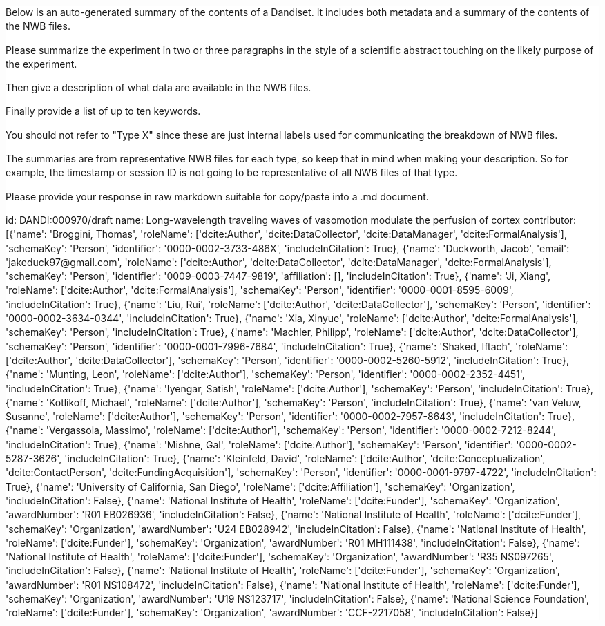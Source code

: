 
Below is an auto-generated summary of the contents of a Dandiset. It includes both metadata and a summary of the contents of the NWB files.

Please summarize the experiment in two or three paragraphs in the style of a scientific abstract touching on the likely purpose of the experiment.

Then give a description of what data are available in the NWB files.

Finally provide a list of up to ten keywords.

You should not refer to "Type X" since these are just internal labels used for communicating the breakdown of NWB files.

The summaries are from representative NWB files for each type, so keep that in mind when making your description. So for example, the timestamp or session ID is not going to be representative of all NWB files of that type.

Please provide your response in raw markdown suitable for copy/paste into a .md document.


id: DANDI:000970/draft
name: Long-wavelength traveling waves of vasomotion modulate the perfusion of cortex
contributor: [{'name': 'Broggini, Thomas', 'roleName': ['dcite:Author', 'dcite:DataCollector', 'dcite:DataManager', 'dcite:FormalAnalysis'], 'schemaKey': 'Person', 'identifier': '0000-0002-3733-486X', 'includeInCitation': True}, {'name': 'Duckworth, Jacob', 'email': 'jakeduck97@gmail.com', 'roleName': ['dcite:Author', 'dcite:DataCollector', 'dcite:DataManager', 'dcite:FormalAnalysis'], 'schemaKey': 'Person', 'identifier': '0009-0003-7447-9819', 'affiliation': [], 'includeInCitation': True}, {'name': 'Ji, Xiang', 'roleName': ['dcite:Author', 'dcite:FormalAnalysis'], 'schemaKey': 'Person', 'identifier': '0000-0001-8595-6009', 'includeInCitation': True}, {'name': 'Liu, Rui', 'roleName': ['dcite:Author', 'dcite:DataCollector'], 'schemaKey': 'Person', 'identifier': '0000-0002-3634-0344', 'includeInCitation': True}, {'name': 'Xia, Xinyue', 'roleName': ['dcite:Author', 'dcite:FormalAnalysis'], 'schemaKey': 'Person', 'includeInCitation': True}, {'name': 'Machler, Philipp', 'roleName': ['dcite:Author', 'dcite:DataCollector'], 'schemaKey': 'Person', 'identifier': '0000-0001-7996-7684', 'includeInCitation': True}, {'name': 'Shaked, Iftach', 'roleName': ['dcite:Author', 'dcite:DataCollector'], 'schemaKey': 'Person', 'identifier': '0000-0002-5260-5912', 'includeInCitation': True}, {'name': 'Munting, Leon', 'roleName': ['dcite:Author'], 'schemaKey': 'Person', 'identifier': '0000-0002-2352-4451', 'includeInCitation': True}, {'name': 'Iyengar, Satish', 'roleName': ['dcite:Author'], 'schemaKey': 'Person', 'includeInCitation': True}, {'name': 'Kotlikoff, Michael', 'roleName': ['dcite:Author'], 'schemaKey': 'Person', 'includeInCitation': True}, {'name': 'van Veluw, Susanne', 'roleName': ['dcite:Author'], 'schemaKey': 'Person', 'identifier': '0000-0002-7957-8643', 'includeInCitation': True}, {'name': 'Vergassola, Massimo', 'roleName': ['dcite:Author'], 'schemaKey': 'Person', 'identifier': '0000-0002-7212-8244', 'includeInCitation': True}, {'name': 'Mishne, Gal', 'roleName': ['dcite:Author'], 'schemaKey': 'Person', 'identifier': '0000-0002-5287-3626', 'includeInCitation': True}, {'name': 'Kleinfeld, David', 'roleName': ['dcite:Author', 'dcite:Conceptualization', 'dcite:ContactPerson', 'dcite:FundingAcquisition'], 'schemaKey': 'Person', 'identifier': '0000-0001-9797-4722', 'includeInCitation': True}, {'name': 'University of California, San Diego', 'roleName': ['dcite:Affiliation'], 'schemaKey': 'Organization', 'includeInCitation': False}, {'name': 'National Institute of Health', 'roleName': ['dcite:Funder'], 'schemaKey': 'Organization', 'awardNumber': 'R01 EB026936', 'includeInCitation': False}, {'name': 'National Institute of Health', 'roleName': ['dcite:Funder'], 'schemaKey': 'Organization', 'awardNumber': 'U24 EB028942', 'includeInCitation': False}, {'name': 'National Institute of Health', 'roleName': ['dcite:Funder'], 'schemaKey': 'Organization', 'awardNumber': 'R01 MH111438', 'includeInCitation': False}, {'name': 'National Institute of Health', 'roleName': ['dcite:Funder'], 'schemaKey': 'Organization', 'awardNumber': 'R35 NS097265', 'includeInCitation': False}, {'name': 'National Institute of Health', 'roleName': ['dcite:Funder'], 'schemaKey': 'Organization', 'awardNumber': 'R01 NS108472', 'includeInCitation': False}, {'name': 'National Institute of Health', 'roleName': ['dcite:Funder'], 'schemaKey': 'Organization', 'awardNumber': 'U19 NS123717', 'includeInCitation': False}, {'name': 'National Science Foundation', 'roleName': ['dcite:Funder'], 'schemaKey': 'Organization', 'awardNumber': 'CCF-2217058', 'includeInCitation': False}]